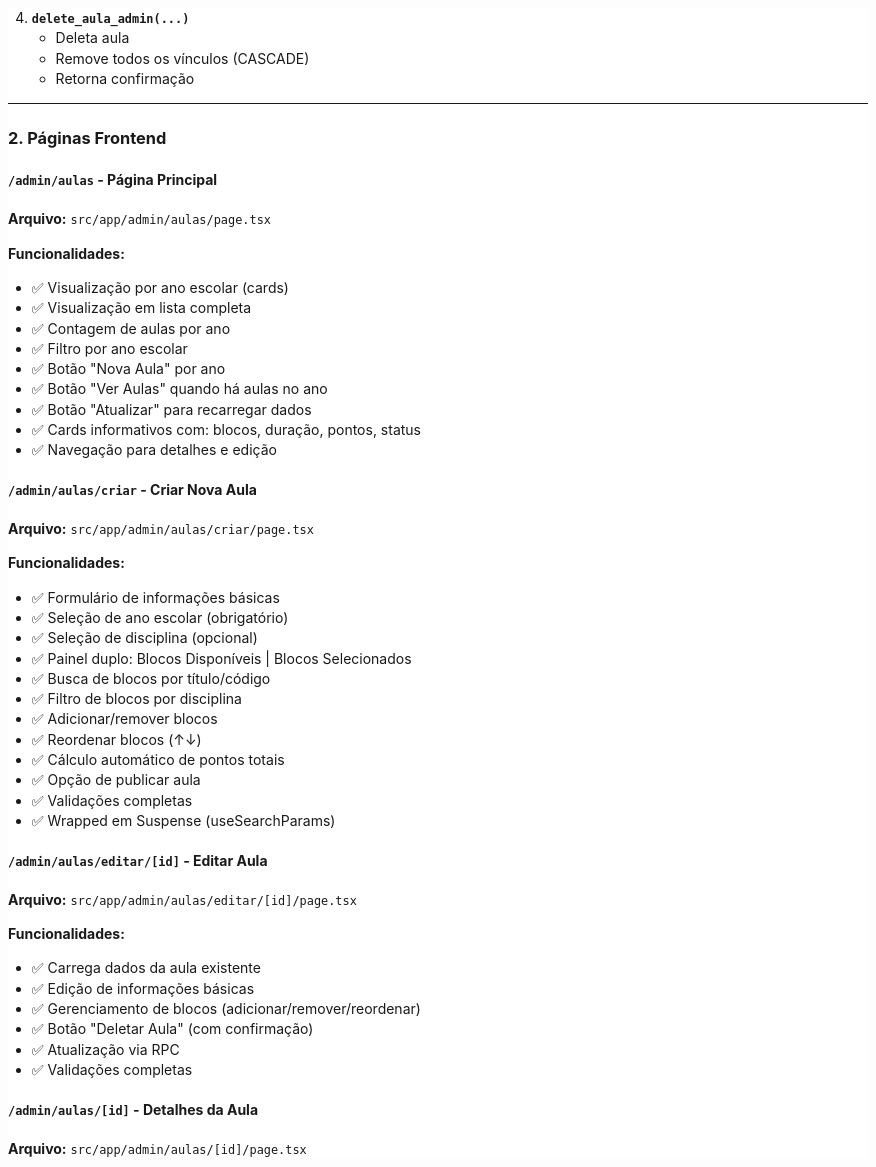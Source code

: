 4. **`delete_aula_admin(...)`**
   - Deleta aula
   - Remove todos os vínculos (CASCADE)
   - Retorna confirmação

---

### 2. **Páginas Frontend**

#### `/admin/aulas` - Página Principal
**Arquivo:** `src/app/admin/aulas/page.tsx`

**Funcionalidades:**
- ✅ Visualização por ano escolar (cards)
- ✅ Visualização em lista completa
- ✅ Contagem de aulas por ano
- ✅ Filtro por ano escolar
- ✅ Botão "Nova Aula" por ano
- ✅ Botão "Ver Aulas" quando há aulas no ano
- ✅ Botão "Atualizar" para recarregar dados
- ✅ Cards informativos com: blocos, duração, pontos, status
- ✅ Navegação para detalhes e edição

#### `/admin/aulas/criar` - Criar Nova Aula
**Arquivo:** `src/app/admin/aulas/criar/page.tsx`

**Funcionalidades:**
- ✅ Formulário de informações básicas
- ✅ Seleção de ano escolar (obrigatório)
- ✅ Seleção de disciplina (opcional)
- ✅ Painel duplo: Blocos Disponíveis | Blocos Selecionados
- ✅ Busca de blocos por título/código
- ✅ Filtro de blocos por disciplina
- ✅ Adicionar/remover blocos
- ✅ Reordenar blocos (↑↓)
- ✅ Cálculo automático de pontos totais
- ✅ Opção de publicar aula
- ✅ Validações completas
- ✅ Wrapped em Suspense (useSearchParams)

#### `/admin/aulas/editar/[id]` - Editar Aula
**Arquivo:** `src/app/admin/aulas/editar/[id]/page.tsx`

**Funcionalidades:**
- ✅ Carrega dados da aula existente
- ✅ Edição de informações básicas
- ✅ Gerenciamento de blocos (adicionar/remover/reordenar)
- ✅ Botão "Deletar Aula" (com confirmação)
- ✅ Atualização via RPC
- ✅ Validações completas

#### `/admin/aulas/[id]` - Detalhes da Aula
**Arquivo:** `src/app/admin/aulas/[id]/page.tsx`
